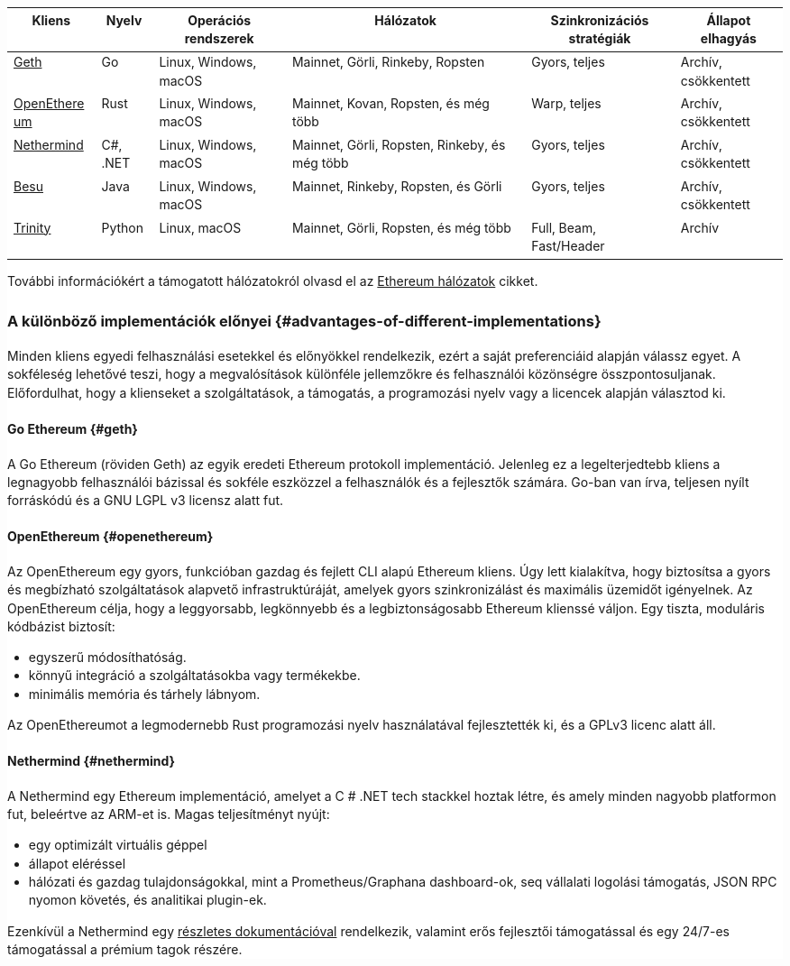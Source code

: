 | Kliens                                                       | Nyelv    | Operációs rendszerek  | Hálózatok                                     | Szinkronizációs stratégiák | Állapot elhagyás    |
| ------------------------------------------------------------ | -------- | --------------------- | --------------------------------------------- | -------------------------- | ------------------- |
| [Geth](https://geth.ethereum.org/)                           | Go       | Linux, Windows, macOS | Mainnet, Görli, Rinkeby, Ropsten              | Gyors, teljes              | Archív, csökkentett |
| [OpenEthereum](https://github.com/openethereum/openethereum) | Rust     | Linux, Windows, macOS | Mainnet, Kovan, Ropsten, és még több          | Warp, teljes               | Archív, csökkentett |
| [Nethermind](http://nethermind.io/)                          | C#, .NET | Linux, Windows, macOS | Mainnet, Görli, Ropsten, Rinkeby, és még több | Gyors, teljes              | Archív, csökkentett |
| [Besu](https://besu.hyperledger.org/en/stable/)              | Java     | Linux, Windows, macOS | Mainnet, Rinkeby, Ropsten, és Görli           | Gyors, teljes              | Archív, csökkentett |
| [Trinity](https://trinity.ethereum.org/)                     | Python   | Linux, macOS          | Mainnet, Görli, Ropsten, és még több          | Full, Beam, Fast/Header    | Archív              |

További információkért a támogatott hálózatokról olvasd el az [Ethereum hálózatok](/developers/docs/networks/) cikket.

### A különböző implementációk előnyei {#advantages-of-different-implementations}

Minden kliens egyedi felhasználási esetekkel és előnyökkel rendelkezik, ezért a saját preferenciáid alapján válassz egyet. A sokféleség lehetővé teszi, hogy a megvalósítások különféle jellemzőkre és felhasználói közönségre összpontosuljanak. Előfordulhat, hogy a klienseket a szolgáltatások, a támogatás, a programozási nyelv vagy a licencek alapján választod ki.

#### Go Ethereum {#geth}

A Go Ethereum (röviden Geth) az egyik eredeti Ethereum protokoll implementáció. Jelenleg ez a legelterjedtebb kliens a legnagyobb felhasználói bázissal és sokféle eszközzel a felhasználók és a fejlesztők számára. Go-ban van írva, teljesen nyílt forráskódú és a GNU LGPL v3 licensz alatt fut.

#### OpenEthereum {#openethereum}

Az OpenEthereum egy gyors, funkcióban gazdag és fejlett CLI alapú Ethereum kliens. Úgy lett kialakítva, hogy biztosítsa a gyors és megbízható szolgáltatások alapvető infrastruktúráját, amelyek gyors szinkronizálást és maximális üzemidőt igényelnek. Az OpenEthereum célja, hogy a leggyorsabb, legkönnyebb és a legbiztonságosabb Ethereum klienssé váljon. Egy tiszta, moduláris kódbázist biztosít:

- egyszerű módosíthatóság.
- könnyű integráció a szolgáltatásokba vagy termékekbe.
- minimális memória és tárhely lábnyom.

Az OpenEthereumot a legmodernebb Rust programozási nyelv használatával fejlesztették ki, és a GPLv3 licenc alatt áll.

#### Nethermind {#nethermind}

A Nethermind egy Ethereum implementáció, amelyet a C # .NET tech stackkel hoztak létre, és amely minden nagyobb platformon fut, beleértve az ARM-et is. Magas teljesítményt nyújt:

- egy optimizált virtuális géppel
- állapot eléréssel
- hálózati és gazdag tulajdonságokkal, mint a Prometheus/Graphana dashboard-ok, seq vállalati logolási támogatás, JSON RPC nyomon követés, és analitikai plugin-ek.

Ezenkívül a Nethermind egy [részletes dokumentációval](https://docs.nethermind.io) rendelkezik, valamint erős fejlesztői támogatással és egy 24/7-es támogatással a prémium tagok részére.
